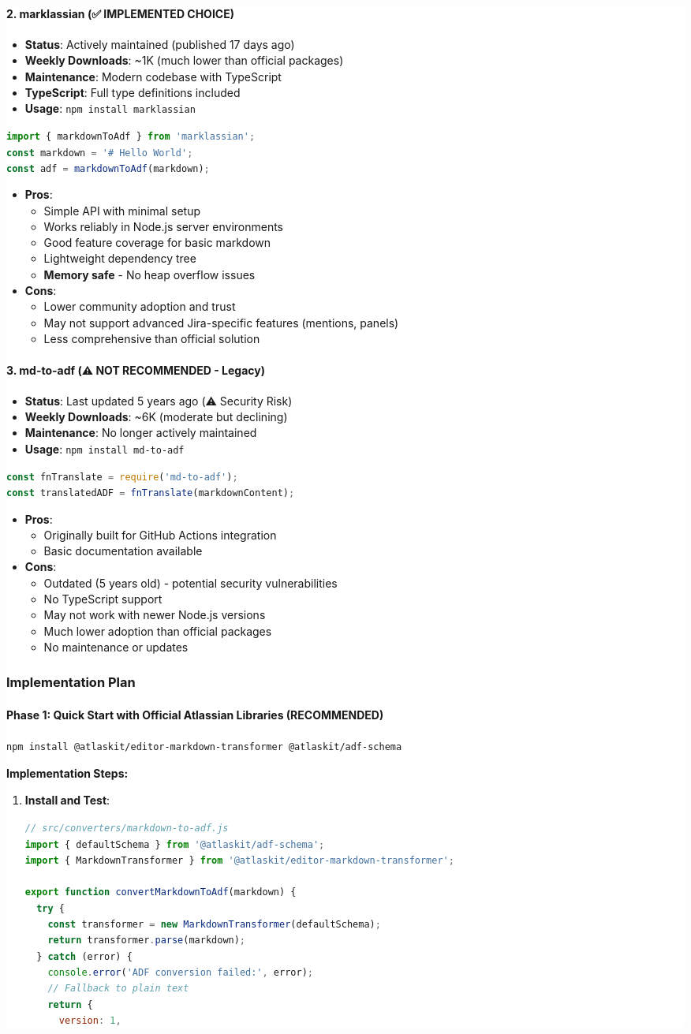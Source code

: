 #### 2. **marklassian** (✅ **IMPLEMENTED CHOICE**)
- **Status**: Actively maintained (published 17 days ago)
- **Weekly Downloads**: ~1K (much lower than official packages)
- **Maintenance**: Modern codebase with TypeScript
- **TypeScript**: Full type definitions included
- **Usage**: `npm install marklassian`
```javascript
import { markdownToAdf } from 'marklassian';
const markdown = '# Hello World';
const adf = markdownToAdf(markdown);
```
- **Pros**: 
  - Simple API with minimal setup
  - Works reliably in Node.js server environments
  - Good feature coverage for basic markdown
  - Lightweight dependency tree
  - **Memory safe** - No heap overflow issues
- **Cons**: 
  - Lower community adoption and trust
  - May not support advanced Jira-specific features (mentions, panels)
  - Less comprehensive than official solution

#### 3. **md-to-adf** (⚠️ NOT RECOMMENDED - Legacy)
- **Status**: Last updated 5 years ago (⚠️ Security Risk)
- **Weekly Downloads**: ~6K (moderate but declining)
- **Maintenance**: No longer actively maintained
- **Usage**: `npm install md-to-adf`
```javascript
const fnTranslate = require('md-to-adf');
const translatedADF = fnTranslate(markdownContent);
```
- **Pros**: 
  - Originally built for GitHub Actions integration
  - Basic documentation available
- **Cons**: 
  - Outdated (5 years old) - potential security vulnerabilities
  - No TypeScript support
  - May not work with newer Node.js versions
  - Much lower adoption than official packages
  - No maintenance or updates

### Implementation Plan

#### Phase 1: Quick Start with Official Atlassian Libraries (RECOMMENDED)
```bash
npm install @atlaskit/editor-markdown-transformer @atlaskit/adf-schema
```

**Implementation Steps:**
1. **Install and Test**:
   ```javascript
   // src/converters/markdown-to-adf.js
   import { defaultSchema } from '@atlaskit/adf-schema';
   import { MarkdownTransformer } from '@atlaskit/editor-markdown-transformer';
   
   export function convertMarkdownToAdf(markdown) {
     try {
       const transformer = new MarkdownTransformer(defaultSchema);
       return transformer.parse(markdown);
     } catch (error) {
       console.error('ADF conversion failed:', error);
       // Fallback to plain text
       return {
         version: 1,
   ```